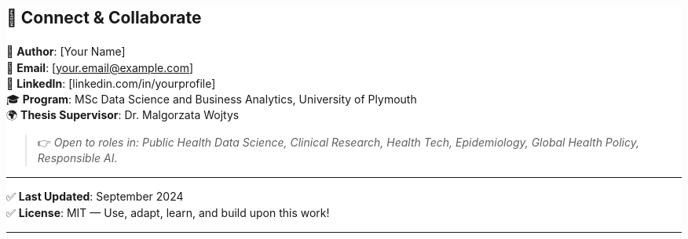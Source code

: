 
## 🤝 Connect & Collaborate

👤 **Author**: [Your Name]  
📧 **Email**: [your.email@example.com]  
💼 **LinkedIn**: [linkedin.com/in/yourprofile]  
🎓 **Program**: MSc Data Science and Business Analytics, University of Plymouth  
🌍 **Thesis Supervisor**: Dr. Malgorzata Wojtys

> 👉 *Open to roles in: Public Health Data Science, Clinical Research, Health Tech, Epidemiology, Global Health Policy, Responsible AI.*

---

✅ **Last Updated**: September 2024  
✅ **License**: MIT — Use, adapt, learn, and build upon this work!

---